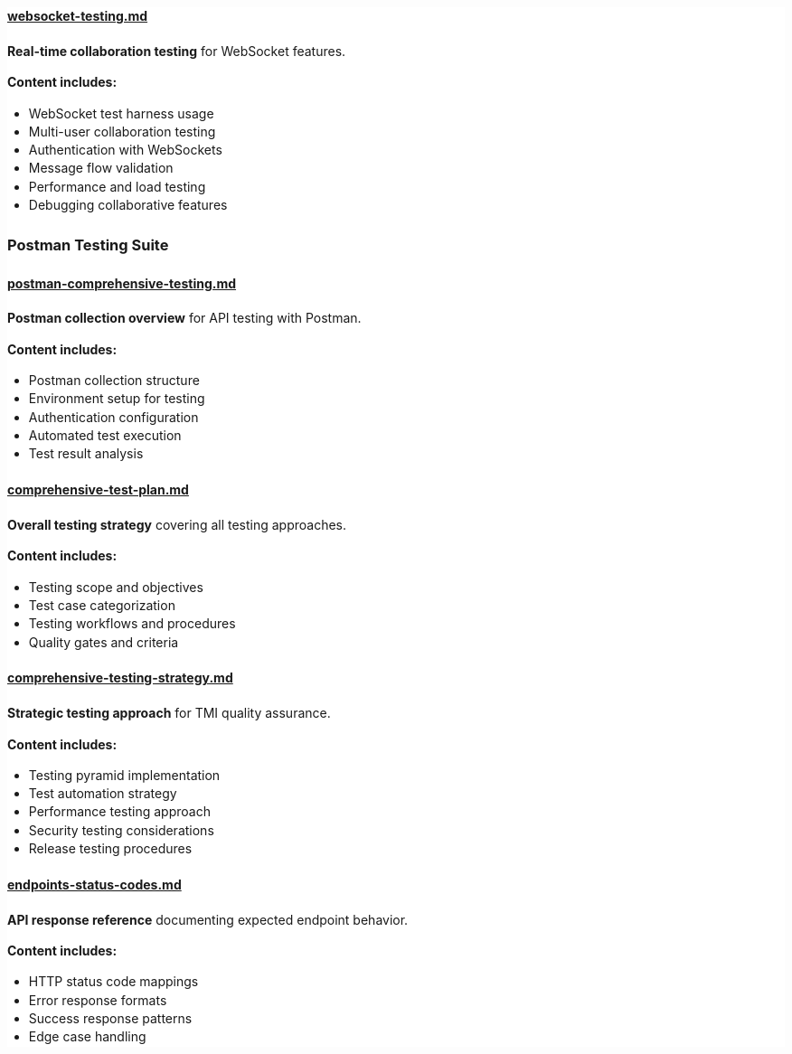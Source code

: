 #### [websocket-testing.md](websocket-testing.md)
**Real-time collaboration testing** for WebSocket features.

**Content includes:**
- WebSocket test harness usage
- Multi-user collaboration testing
- Authentication with WebSockets
- Message flow validation
- Performance and load testing
- Debugging collaborative features

### Postman Testing Suite

#### [postman-comprehensive-testing.md](postman-comprehensive-testing.md)
**Postman collection overview** for API testing with Postman.

**Content includes:**
- Postman collection structure
- Environment setup for testing
- Authentication configuration
- Automated test execution
- Test result analysis

#### [comprehensive-test-plan.md](comprehensive-test-plan.md)
**Overall testing strategy** covering all testing approaches.

**Content includes:**
- Testing scope and objectives
- Test case categorization
- Testing workflows and procedures
- Quality gates and criteria

#### [comprehensive-testing-strategy.md](comprehensive-testing-strategy.md)
**Strategic testing approach** for TMI quality assurance.

**Content includes:**
- Testing pyramid implementation
- Test automation strategy
- Performance testing approach
- Security testing considerations
- Release testing procedures

#### [endpoints-status-codes.md](endpoints-status-codes.md)
**API response reference** documenting expected endpoint behavior.

**Content includes:**
- HTTP status code mappings
- Error response formats
- Success response patterns
- Edge case handling
